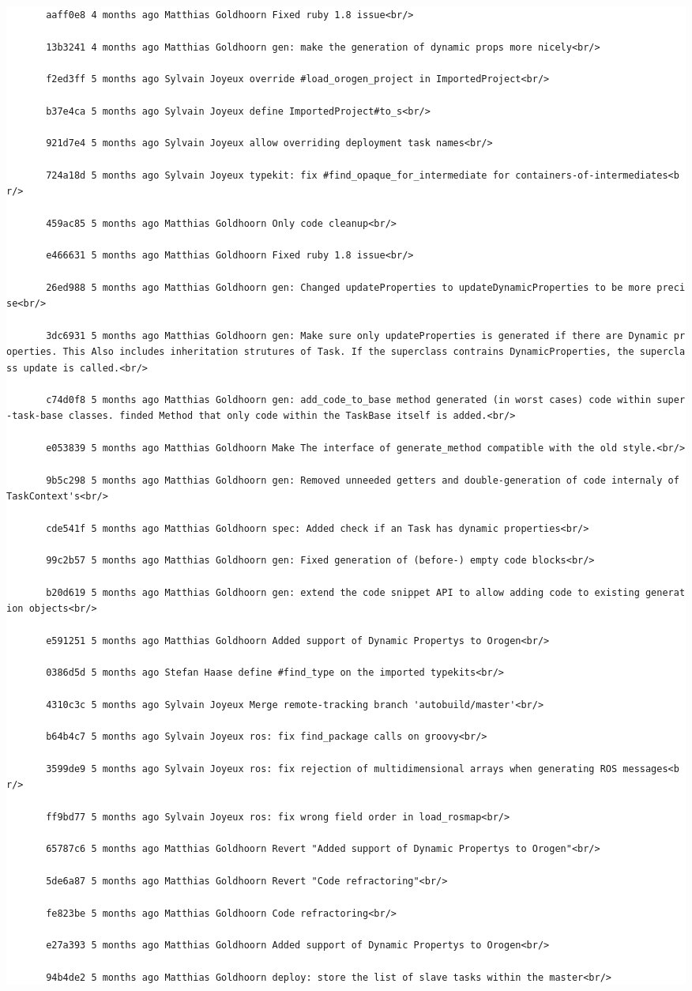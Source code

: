            aaff0e8 4 months ago Matthias Goldhoorn Fixed ruby 1.8 issue<br/>
         
           13b3241 4 months ago Matthias Goldhoorn gen: make the generation of dynamic props more nicely<br/>
         
           f2ed3ff 5 months ago Sylvain Joyeux override #load_orogen_project in ImportedProject<br/>
         
           b37e4ca 5 months ago Sylvain Joyeux define ImportedProject#to_s<br/>
         
           921d7e4 5 months ago Sylvain Joyeux allow overriding deployment task names<br/>
         
           724a18d 5 months ago Sylvain Joyeux typekit: fix #find_opaque_for_intermediate for containers-of-intermediates<br/>
         
           459ac85 5 months ago Matthias Goldhoorn Only code cleanup<br/>
         
           e466631 5 months ago Matthias Goldhoorn Fixed ruby 1.8 issue<br/>
         
           26ed988 5 months ago Matthias Goldhoorn gen: Changed updateProperties to updateDynamicProperties to be more precise<br/>
         
           3dc6931 5 months ago Matthias Goldhoorn gen: Make sure only updateProperties is generated if there are Dynamic properties. This Also includes inheritation strutures of Task. If the superclass contrains DynamicProperties, the superclass update is called.<br/>
         
           c74d0f8 5 months ago Matthias Goldhoorn gen: add_code_to_base method generated (in worst cases) code within super-task-base classes. finded Method that only code within the TaskBase itself is added.<br/>
         
           e053839 5 months ago Matthias Goldhoorn Make The interface of generate_method compatible with the old style.<br/>
         
           9b5c298 5 months ago Matthias Goldhoorn gen: Removed unneeded getters and double-generation of code internaly of TaskContext's<br/>
         
           cde541f 5 months ago Matthias Goldhoorn spec: Added check if an Task has dynamic properties<br/>
         
           99c2b57 5 months ago Matthias Goldhoorn gen: Fixed generation of (before-) empty code blocks<br/>
         
           b20d619 5 months ago Matthias Goldhoorn gen: extend the code snippet API to allow adding code to existing generation objects<br/>
         
           e591251 5 months ago Matthias Goldhoorn Added support of Dynamic Propertys to Orogen<br/>
         
           0386d5d 5 months ago Stefan Haase define #find_type on the imported typekits<br/>
         
           4310c3c 5 months ago Sylvain Joyeux Merge remote-tracking branch 'autobuild/master'<br/>
         
           b64b4c7 5 months ago Sylvain Joyeux ros: fix find_package calls on groovy<br/>
         
           3599de9 5 months ago Sylvain Joyeux ros: fix rejection of multidimensional arrays when generating ROS messages<br/>
         
           ff9bd77 5 months ago Sylvain Joyeux ros: fix wrong field order in load_rosmap<br/>
         
           65787c6 5 months ago Matthias Goldhoorn Revert "Added support of Dynamic Propertys to Orogen"<br/>
         
           5de6a87 5 months ago Matthias Goldhoorn Revert "Code refractoring"<br/>
         
           fe823be 5 months ago Matthias Goldhoorn Code refractoring<br/>
         
           e27a393 5 months ago Matthias Goldhoorn Added support of Dynamic Propertys to Orogen<br/>
         
           94b4de2 5 months ago Matthias Goldhoorn deploy: store the list of slave tasks within the master<br/>
         